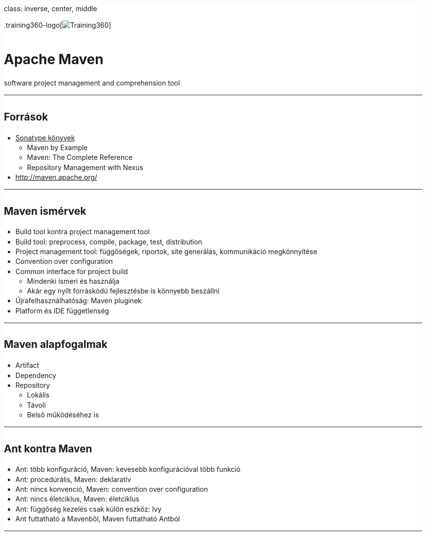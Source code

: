 class: inverse, center, middle

.training360-logo[![Training360](training360-logo.svg)]

# Apache Maven
software project management and comprehension tool

---

## Források
* [Sonatype könyvek](http://www.sonatype.com/resources/books)
	* Maven by Example
	* Maven: The Complete Reference
	* Repository Management with Nexus
* http://maven.apache.org/

---

## Maven ismérvek

*	Build tool kontra project management tool
*	Build tool: preprocess, compile, package, test, distribution
*	Project management tool: függőségek, riportok, site generálás, kommunikáció megkönnyítése
*	Convention over configuration
*	Common interface for project build
	* Mindenki ismeri és használja
	* Akár egy nyílt forráskódú fejlesztésbe is könnyebb beszállni
* Újrafelhasználhatóság: Maven pluginek
* Platform és IDE függetlenség

---

## Maven alapfogalmak

* Artifact
* Dependency
*	Repository
	* Lokális
	* Távoli
	* Belső működéséhez is


---

## Ant kontra Maven

*	Ant: több konfiguráció, Maven: kevesebb konfigurációval több funkció
*	Ant: procedúrális, Maven: deklaratív
*	Ant: nincs konvenció, Maven: convention over configuration
*	Ant: nincs életciklus, Maven: életciklus
*	Ant: függőség kezelés csak külön eszköz: Ivy
*	Ant futtatható a Mavenből, Maven futtatható Antból

---